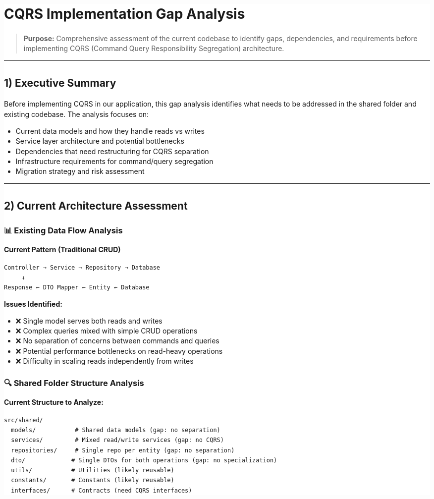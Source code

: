 # CQRS Implementation Gap Analysis

> **Purpose:** Comprehensive assessment of the current codebase to identify gaps, dependencies, and requirements before implementing CQRS (Command Query Responsibility Segregation) architecture.

---

## 1) Executive Summary

Before implementing CQRS in our application, this gap analysis identifies what needs to be addressed in the shared folder and existing codebase. The analysis focuses on:

- Current data models and how they handle reads vs writes
- Service layer architecture and potential bottlenecks
- Dependencies that need restructuring for CQRS separation
- Infrastructure requirements for command/query segregation
- Migration strategy and risk assessment

---

## 2) Current Architecture Assessment

### **📊 Existing Data Flow Analysis**

**Current Pattern (Traditional CRUD)**

```
Controller → Service → Repository → Database
     ↓
Response ← DTO Mapper ← Entity ← Database
```

**Issues Identified:**

- ❌ Single model serves both reads and writes
- ❌ Complex queries mixed with simple CRUD operations
- ❌ No separation of concerns between commands and queries
- ❌ Potential performance bottlenecks on read-heavy operations
- ❌ Difficulty in scaling reads independently from writes

### **🔍 Shared Folder Structure Analysis**

**Current Structure to Analyze:**

```
src/shared/
  models/           # Shared data models (gap: no separation)
  services/         # Mixed read/write services (gap: no CQRS)
  repositories/     # Single repo per entity (gap: no separation)
  dto/             # Single DTOs for both operations (gap: no specialization)
  utils/           # Utilities (likely reusable)
  constants/       # Constants (likely reusable)
  interfaces/      # Contracts (need CQRS interfaces)
```
